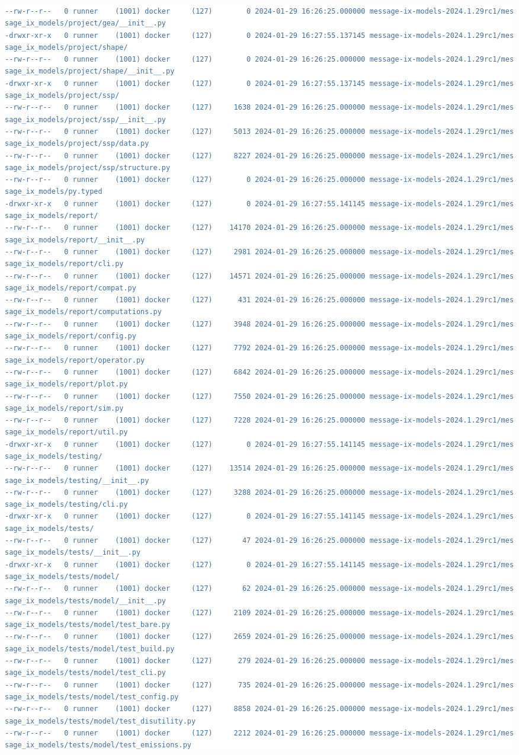 ```diff
--rw-r--r--   0 runner    (1001) docker     (127)        0 2024-01-29 16:26:25.000000 message-ix-models-2024.1.29rc1/message_ix_models/project/gea/__init__.py
-drwxr-xr-x   0 runner    (1001) docker     (127)        0 2024-01-29 16:27:55.137145 message-ix-models-2024.1.29rc1/message_ix_models/project/shape/
--rw-r--r--   0 runner    (1001) docker     (127)        0 2024-01-29 16:26:25.000000 message-ix-models-2024.1.29rc1/message_ix_models/project/shape/__init__.py
-drwxr-xr-x   0 runner    (1001) docker     (127)        0 2024-01-29 16:27:55.137145 message-ix-models-2024.1.29rc1/message_ix_models/project/ssp/
--rw-r--r--   0 runner    (1001) docker     (127)     1638 2024-01-29 16:26:25.000000 message-ix-models-2024.1.29rc1/message_ix_models/project/ssp/__init__.py
--rw-r--r--   0 runner    (1001) docker     (127)     5013 2024-01-29 16:26:25.000000 message-ix-models-2024.1.29rc1/message_ix_models/project/ssp/data.py
--rw-r--r--   0 runner    (1001) docker     (127)     8227 2024-01-29 16:26:25.000000 message-ix-models-2024.1.29rc1/message_ix_models/project/ssp/structure.py
--rw-r--r--   0 runner    (1001) docker     (127)        0 2024-01-29 16:26:25.000000 message-ix-models-2024.1.29rc1/message_ix_models/py.typed
-drwxr-xr-x   0 runner    (1001) docker     (127)        0 2024-01-29 16:27:55.141145 message-ix-models-2024.1.29rc1/message_ix_models/report/
--rw-r--r--   0 runner    (1001) docker     (127)    14170 2024-01-29 16:26:25.000000 message-ix-models-2024.1.29rc1/message_ix_models/report/__init__.py
--rw-r--r--   0 runner    (1001) docker     (127)     2981 2024-01-29 16:26:25.000000 message-ix-models-2024.1.29rc1/message_ix_models/report/cli.py
--rw-r--r--   0 runner    (1001) docker     (127)    14571 2024-01-29 16:26:25.000000 message-ix-models-2024.1.29rc1/message_ix_models/report/compat.py
--rw-r--r--   0 runner    (1001) docker     (127)      431 2024-01-29 16:26:25.000000 message-ix-models-2024.1.29rc1/message_ix_models/report/computations.py
--rw-r--r--   0 runner    (1001) docker     (127)     3948 2024-01-29 16:26:25.000000 message-ix-models-2024.1.29rc1/message_ix_models/report/config.py
--rw-r--r--   0 runner    (1001) docker     (127)     7792 2024-01-29 16:26:25.000000 message-ix-models-2024.1.29rc1/message_ix_models/report/operator.py
--rw-r--r--   0 runner    (1001) docker     (127)     6842 2024-01-29 16:26:25.000000 message-ix-models-2024.1.29rc1/message_ix_models/report/plot.py
--rw-r--r--   0 runner    (1001) docker     (127)     7550 2024-01-29 16:26:25.000000 message-ix-models-2024.1.29rc1/message_ix_models/report/sim.py
--rw-r--r--   0 runner    (1001) docker     (127)     7228 2024-01-29 16:26:25.000000 message-ix-models-2024.1.29rc1/message_ix_models/report/util.py
-drwxr-xr-x   0 runner    (1001) docker     (127)        0 2024-01-29 16:27:55.141145 message-ix-models-2024.1.29rc1/message_ix_models/testing/
--rw-r--r--   0 runner    (1001) docker     (127)    13514 2024-01-29 16:26:25.000000 message-ix-models-2024.1.29rc1/message_ix_models/testing/__init__.py
--rw-r--r--   0 runner    (1001) docker     (127)     3288 2024-01-29 16:26:25.000000 message-ix-models-2024.1.29rc1/message_ix_models/testing/cli.py
-drwxr-xr-x   0 runner    (1001) docker     (127)        0 2024-01-29 16:27:55.141145 message-ix-models-2024.1.29rc1/message_ix_models/tests/
--rw-r--r--   0 runner    (1001) docker     (127)       47 2024-01-29 16:26:25.000000 message-ix-models-2024.1.29rc1/message_ix_models/tests/__init__.py
-drwxr-xr-x   0 runner    (1001) docker     (127)        0 2024-01-29 16:27:55.141145 message-ix-models-2024.1.29rc1/message_ix_models/tests/model/
--rw-r--r--   0 runner    (1001) docker     (127)       62 2024-01-29 16:26:25.000000 message-ix-models-2024.1.29rc1/message_ix_models/tests/model/__init__.py
--rw-r--r--   0 runner    (1001) docker     (127)     2109 2024-01-29 16:26:25.000000 message-ix-models-2024.1.29rc1/message_ix_models/tests/model/test_bare.py
--rw-r--r--   0 runner    (1001) docker     (127)     2659 2024-01-29 16:26:25.000000 message-ix-models-2024.1.29rc1/message_ix_models/tests/model/test_build.py
--rw-r--r--   0 runner    (1001) docker     (127)      279 2024-01-29 16:26:25.000000 message-ix-models-2024.1.29rc1/message_ix_models/tests/model/test_cli.py
--rw-r--r--   0 runner    (1001) docker     (127)      735 2024-01-29 16:26:25.000000 message-ix-models-2024.1.29rc1/message_ix_models/tests/model/test_config.py
--rw-r--r--   0 runner    (1001) docker     (127)     8858 2024-01-29 16:26:25.000000 message-ix-models-2024.1.29rc1/message_ix_models/tests/model/test_disutility.py
--rw-r--r--   0 runner    (1001) docker     (127)     2212 2024-01-29 16:26:25.000000 message-ix-models-2024.1.29rc1/message_ix_models/tests/model/test_emissions.py
```